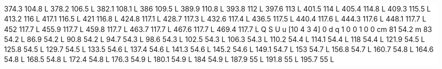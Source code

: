 374.3 104.8 L
378.2 106.5 L
382.1 108.1 L
386 109.5 L
389.9 110.8 L
393.8 112 L
397.6 113 L
401.5 114 L
405.4 114.8 L
409.3 115.5 L
413.2 116 L
417.1 116.5 L
421 116.8 L
424.8 117.1 L
428.7 117.3 L
432.6 117.4 L
436.5 117.5 L
440.4 117.6 L
444.3 117.6 L
448.1 117.7 L
452 117.7 L
455.9 117.7 L
459.8 117.7 L
463.7 117.7 L
467.6 117.7 L
469.4 117.7 L
Q
S
U
u
[10 4 3 4] 0 d
q
1 0 0 1 0 0 cm
81 54.2 m
83 54.2 L
86.9 54.2 L
90.8 54.2 L
94.7 54.3 L
98.6 54.3 L
102.5 54.3 L
106.3 54.3 L
110.2 54.4 L
114.1 54.4 L
118 54.4 L
121.9 54.5 L
125.8 54.5 L
129.7 54.5 L
133.5 54.6 L
137.4 54.6 L
141.3 54.6 L
145.2 54.6 L
149.1 54.7 L
153 54.7 L
156.8 54.7 L
160.7 54.8 L
164.6 54.8 L
168.5 54.8 L
172.4 54.8 L
176.3 54.9 L
180.1 54.9 L
184 54.9 L
187.9 55 L
191.8 55 L
195.7 55 L